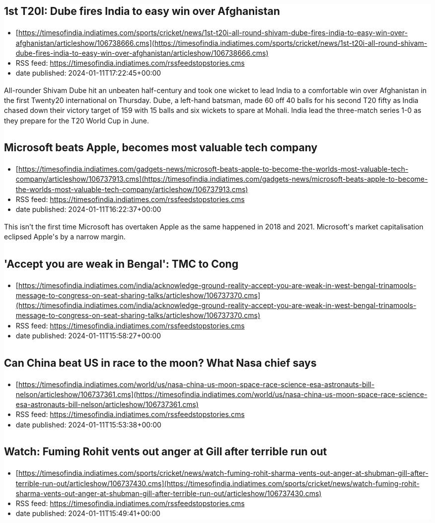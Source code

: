 ## 1st T20I: Dube fires India to easy win over Afghanistan
 - [https://timesofindia.indiatimes.com/sports/cricket/news/1st-t20i-all-round-shivam-dube-fires-india-to-easy-win-over-afghanistan/articleshow/106738666.cms](https://timesofindia.indiatimes.com/sports/cricket/news/1st-t20i-all-round-shivam-dube-fires-india-to-easy-win-over-afghanistan/articleshow/106738666.cms)
 - RSS feed: https://timesofindia.indiatimes.com/rssfeedstopstories.cms
 - date published: 2024-01-11T17:22:45+00:00

All-rounder Shivam Dube hit an unbeaten half-century and took one wicket to lead India to a comfortable win over Afghanistan in the first Twenty20 international on Thursday. Dube, a left-hand batsman, made 60 off 40 balls for his second T20 fifty as India chased down their victory target of 159 with 15 balls and six wickets to spare at Mohali. India lead the three-match series 1-0 as they prepare for the T20 World Cup in June.

## Microsoft beats Apple, becomes most valuable tech company
 - [https://timesofindia.indiatimes.com/gadgets-news/microsoft-beats-apple-to-become-the-worlds-most-valuable-tech-company/articleshow/106737913.cms](https://timesofindia.indiatimes.com/gadgets-news/microsoft-beats-apple-to-become-the-worlds-most-valuable-tech-company/articleshow/106737913.cms)
 - RSS feed: https://timesofindia.indiatimes.com/rssfeedstopstories.cms
 - date published: 2024-01-11T16:22:37+00:00

This isn’t the first time Microsoft has overtaken Apple as the same happened in 2018 and 2021.  Microsoft's market capitalisation eclipsed Apple's by a narrow margin.

## 'Accept you are weak in Bengal': TMC to Cong
 - [https://timesofindia.indiatimes.com/india/acknowledge-ground-reality-accept-you-are-weak-in-west-bengal-trinamools-message-to-congress-on-seat-sharing-talks/articleshow/106737370.cms](https://timesofindia.indiatimes.com/india/acknowledge-ground-reality-accept-you-are-weak-in-west-bengal-trinamools-message-to-congress-on-seat-sharing-talks/articleshow/106737370.cms)
 - RSS feed: https://timesofindia.indiatimes.com/rssfeedstopstories.cms
 - date published: 2024-01-11T15:58:27+00:00



## Can China beat US in race to the moon? What Nasa chief says
 - [https://timesofindia.indiatimes.com/world/us/nasa-china-us-moon-space-race-science-esa-astronauts-bill-nelson/articleshow/106737361.cms](https://timesofindia.indiatimes.com/world/us/nasa-china-us-moon-space-race-science-esa-astronauts-bill-nelson/articleshow/106737361.cms)
 - RSS feed: https://timesofindia.indiatimes.com/rssfeedstopstories.cms
 - date published: 2024-01-11T15:53:38+00:00



## Watch: Fuming Rohit vents out anger at Gill after terrible run out
 - [https://timesofindia.indiatimes.com/sports/cricket/news/watch-fuming-rohit-sharma-vents-out-anger-at-shubman-gill-after-terrible-run-out/articleshow/106737430.cms](https://timesofindia.indiatimes.com/sports/cricket/news/watch-fuming-rohit-sharma-vents-out-anger-at-shubman-gill-after-terrible-run-out/articleshow/106737430.cms)
 - RSS feed: https://timesofindia.indiatimes.com/rssfeedstopstories.cms
 - date published: 2024-01-11T15:49:41+00:00
